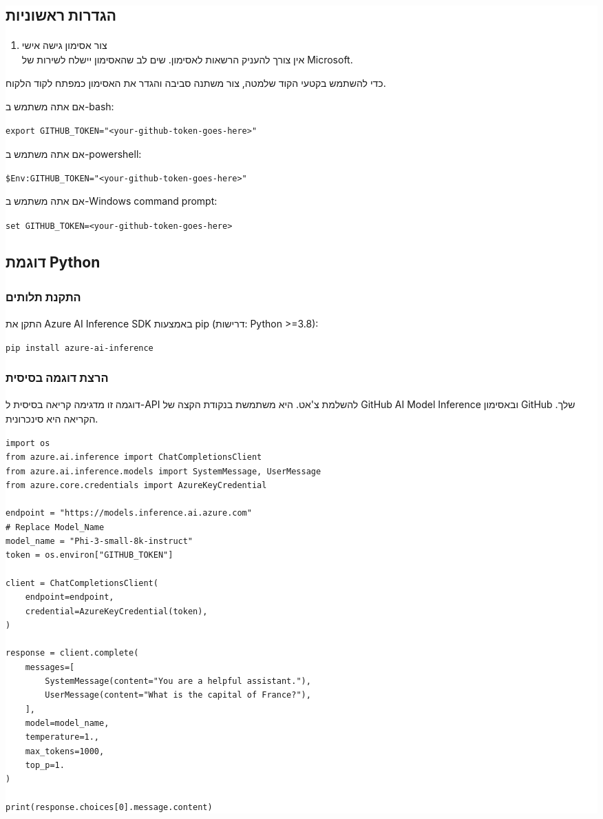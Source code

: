 ## הגדרות ראשוניות

1. צור אסימון גישה אישי  
אין צורך להעניק הרשאות לאסימון. שים לב שהאסימון יישלח לשירות של Microsoft.

כדי להשתמש בקטעי הקוד שלמטה, צור משתנה סביבה והגדר את האסימון כמפתח לקוד הלקוח.

אם אתה משתמש ב-bash:  
```
export GITHUB_TOKEN="<your-github-token-goes-here>"
```  
אם אתה משתמש ב-powershell:  
```
$Env:GITHUB_TOKEN="<your-github-token-goes-here>"
```  

אם אתה משתמש ב-Windows command prompt:  
```
set GITHUB_TOKEN=<your-github-token-goes-here>
```  

## דוגמת Python

### התקנת תלותים  
התקן את Azure AI Inference SDK באמצעות pip (דרישות: Python >=3.8):  

```
pip install azure-ai-inference
```  

### הרצת דוגמה בסיסית

דוגמה זו מדגימה קריאה בסיסית ל-API להשלמת צ'אט. היא משתמשת בנקודת הקצה של GitHub AI Model Inference ובאסימון GitHub שלך. הקריאה היא סינכרונית.

```
import os
from azure.ai.inference import ChatCompletionsClient
from azure.ai.inference.models import SystemMessage, UserMessage
from azure.core.credentials import AzureKeyCredential

endpoint = "https://models.inference.ai.azure.com"
# Replace Model_Name 
model_name = "Phi-3-small-8k-instruct"
token = os.environ["GITHUB_TOKEN"]

client = ChatCompletionsClient(
    endpoint=endpoint,
    credential=AzureKeyCredential(token),
)

response = client.complete(
    messages=[
        SystemMessage(content="You are a helpful assistant."),
        UserMessage(content="What is the capital of France?"),
    ],
    model=model_name,
    temperature=1.,
    max_tokens=1000,
    top_p=1.
)

print(response.choices[0].message.content)
```  
